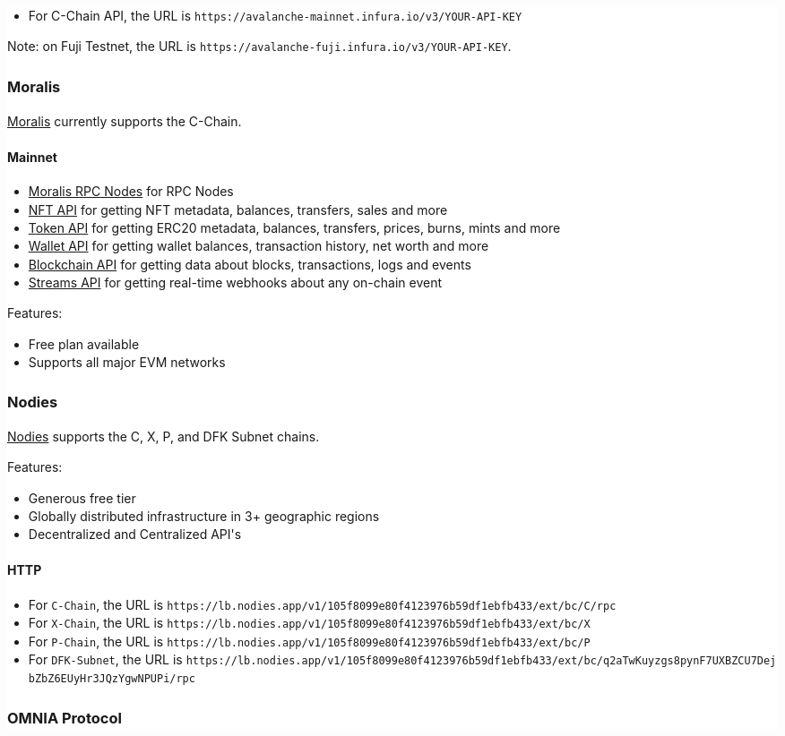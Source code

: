 - For C-Chain API, the URL is `https://avalanche-mainnet.infura.io/v3/YOUR-API-KEY`

Note: on Fuji Testnet, the URL is `https://avalanche-fuji.infura.io/v3/YOUR-API-KEY`.

### Moralis

[Moralis](https://moralis.io/?utm_source=avax-docs&utm_medium=partner-docs) currently supports the C-Chain.

#### Mainnet

- [Moralis RPC Nodes](https://moralis.io/nodes/?utm_source=avax-docs&utm_medium=partner-docs) for RPC Nodes
- [NFT API](https://moralis.io/api/nft/?utm_source=avax-docs&utm_medium=partner-docs) for getting NFT metadata, balances,
  transfers, sales and more
- [Token API](https://moralis.io/api/token/?utm_source=avax-docs&utm_medium=partner-docs) for getting ERC20 metadata, balances,
  transfers, prices, burns, mints and more
- [Wallet API](https://moralis.io/api/wallet/?utm_source=avax-docs&utm_medium=partner-docs) for getting wallet balances,
  transaction history, net worth and more
- [Blockchain API](https://moralis.io/api/block/?utm_source=avax-docs&utm_medium=partner-docs) for getting data about blocks,
  transactions, logs and events
- [Streams API](https://moralis.io/streams/?utm_source=avax-docs&utm_medium=partner-docs) for getting real-time webhooks about
  any on-chain event

Features:

- Free plan available
- Supports all major EVM networks

### Nodies

[Nodies](https://nodies.app) supports the C, X, P, and DFK Subnet chains.

Features:

- Generous free tier
- Globally distributed infrastructure in 3+ geographic regions
- Decentralized and Centralized API's

#### HTTP

- For `C-Chain`, the URL is `https://lb.nodies.app/v1/105f8099e80f4123976b59df1ebfb433/ext/bc/C/rpc`
- For `X-Chain`, the URL is `https://lb.nodies.app/v1/105f8099e80f4123976b59df1ebfb433/ext/bc/X`
- For `P-Chain`, the URL is `https://lb.nodies.app/v1/105f8099e80f4123976b59df1ebfb433/ext/bc/P`
- For `DFK-Subnet`, the URL is
  `https://lb.nodies.app/v1/105f8099e80f4123976b59df1ebfb433/ext/bc/q2aTwKuyzgs8pynF7UXBZCU7DejbZbZ6EUyHr3JQzYgwNPUPi/rpc`

### OMNIA Protocol

